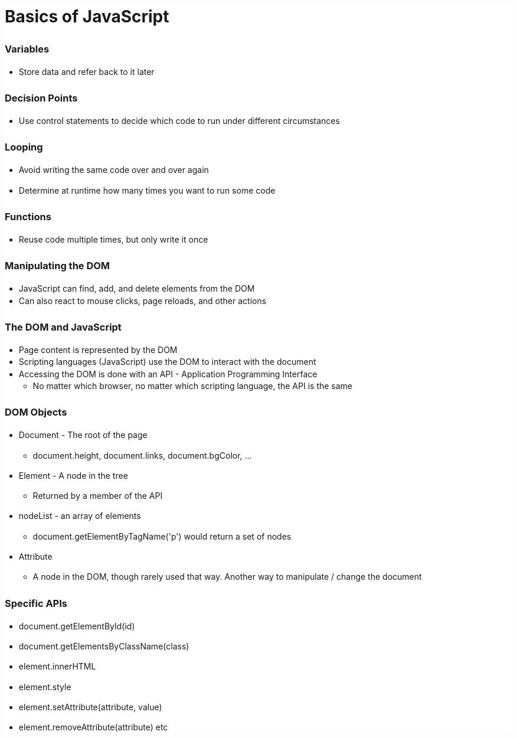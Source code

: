 # Basics of JavaScript

### Variables

- Store data and refer back to it later

### Decision Points

- Use control statements to decide which code to run under different circumstances

### Looping

- Avoid writing the same code over and over again

- Determine at runtime how many times you want to run some code

### Functions

- Reuse code multiple times, but only write it once

### Manipulating the DOM

- JavaScript can find, add, and delete elements from the DOM
- Can also react to mouse clicks, page reloads, and other actions

### The DOM and JavaScript

- Page content is represented by the DOM
- Scripting languages (JavaScript) use the DOM to interact with the document
- Accessing the DOM is done with an API - Application Programming Interface
  - No matter which browser, no matter which scripting language, the API is the same

### DOM Objects

- Document - The root of the page
  - document.height, document.links, document.bgColor, ...

- Element - A node in the tree
  - Returned by a member of the API

- nodeList - an array of elements
  - document.getElementByTagName('p') would return a set of nodes

- Attribute
  - A node in the DOM, though rarely used that way. Another way to manipulate / change the document

### Specific APIs

- document.getElementById(id)

- document.getElementsByClassName(class)
- element.innerHTML
- element.style
- element.setAttribute(attribute, value)
- element.removeAttribute(attribute) etc
